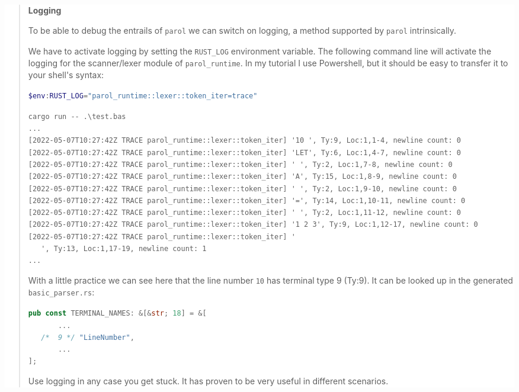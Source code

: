 >**Logging**
>
>To be able to debug the entrails of `parol` we can switch on logging, a method supported by `parol`
intrinsically.
>
>We have to activate logging by setting the `RUST_LOG` environment variable. The following command
line will activate the logging for the scanner/lexer module of `parol_runtime`.
>In my tutorial I use Powershell, but it should be easy to transfer it to your shell's syntax:
>
>```powershell
>$env:RUST_LOG="parol_runtime::lexer::token_iter=trace"
>```
>
>```shell
>cargo run -- .\test.bas
>...
>[2022-05-07T10:27:42Z TRACE parol_runtime::lexer::token_iter] '10 ', Ty:9, Loc:1,1-4, newline count: 0
>[2022-05-07T10:27:42Z TRACE parol_runtime::lexer::token_iter] 'LET', Ty:6, Loc:1,4-7, newline count: 0
>[2022-05-07T10:27:42Z TRACE parol_runtime::lexer::token_iter] ' ', Ty:2, Loc:1,7-8, newline count: 0
>[2022-05-07T10:27:42Z TRACE parol_runtime::lexer::token_iter] 'A', Ty:15, Loc:1,8-9, newline count: 0
>[2022-05-07T10:27:42Z TRACE parol_runtime::lexer::token_iter] ' ', Ty:2, Loc:1,9-10, newline count: 0
>[2022-05-07T10:27:42Z TRACE parol_runtime::lexer::token_iter] '=', Ty:14, Loc:1,10-11, newline count: 0
>[2022-05-07T10:27:42Z TRACE parol_runtime::lexer::token_iter] ' ', Ty:2, Loc:1,11-12, newline count: 0
>[2022-05-07T10:27:42Z TRACE parol_runtime::lexer::token_iter] '1 2 3', Ty:9, Loc:1,12-17, newline count: 0
>[2022-05-07T10:27:42Z TRACE parol_runtime::lexer::token_iter] '
>    ', Ty:13, Loc:1,17-19, newline count: 1
>...
>```
>
>With a little practice we can see here that the line number `10` has terminal type 9 (Ty:9). It can
>be looked up in the generated `basic_parser.rs`:
>
>```rust
>pub const TERMINAL_NAMES: &[&str; 18] = &[
>        ...
>    /*  9 */ "LineNumber",
>        ...
>];
>```
>
>Use logging in any case you get stuck. It has proven to be very useful in different scenarios.
